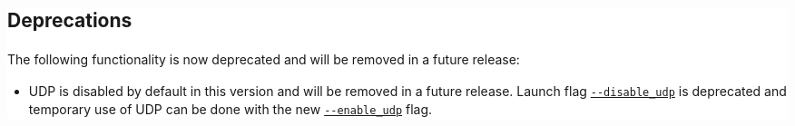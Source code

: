 
## Deprecations

The following functionality is now deprecated and will be removed in a future release:

* UDP is disabled by default in this version and will be removed in a future release. Launch flag [`--disable_udp`](/commands/command-line-interface/#deprecated-commands) is deprecated and temporary use of UDP can be done with the new [`--enable_udp`](/commands/command-line-interface/#-enable_udp) flag.